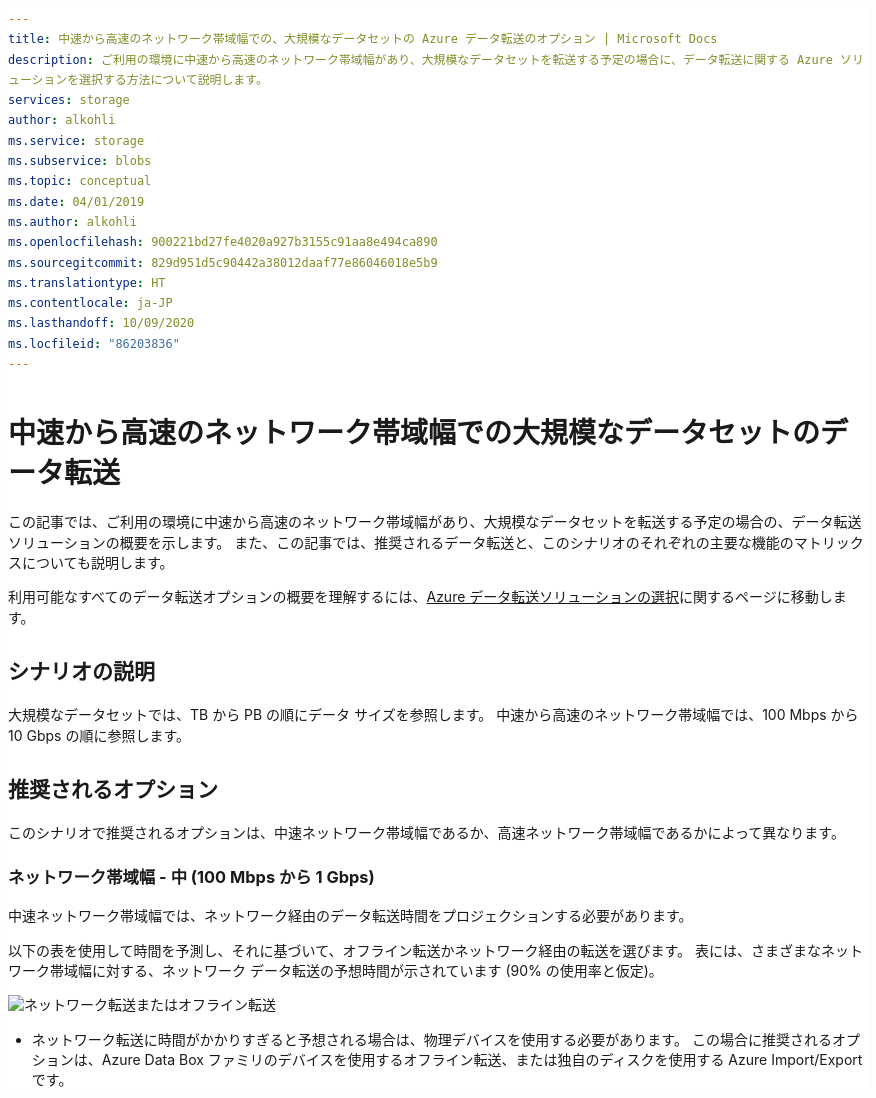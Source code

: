 ```yaml
---
title: 中速から高速のネットワーク帯域幅での、大規模なデータセットの Azure データ転送のオプション | Microsoft Docs
description: ご利用の環境に中速から高速のネットワーク帯域幅があり、大規模なデータセットを転送する予定の場合に、データ転送に関する Azure ソリューションを選択する方法について説明します。
services: storage
author: alkohli
ms.service: storage
ms.subservice: blobs
ms.topic: conceptual
ms.date: 04/01/2019
ms.author: alkohli
ms.openlocfilehash: 900221bd27fe4020a927b3155c91aa8e494ca890
ms.sourcegitcommit: 829d951d5c90442a38012daaf77e86046018e5b9
ms.translationtype: HT
ms.contentlocale: ja-JP
ms.lasthandoff: 10/09/2020
ms.locfileid: "86203836"
---
```

# <a name="data-transfer-for-large-datasets-with-moderate-to-high-network-bandwidth"></a>中速から高速のネットワーク帯域幅での大規模なデータセットのデータ転送
 
この記事では、ご利用の環境に中速から高速のネットワーク帯域幅があり、大規模なデータセットを転送する予定の場合の、データ転送ソリューションの概要を示します。 また、この記事では、推奨されるデータ転送と、このシナリオのそれぞれの主要な機能のマトリックスについても説明します。

利用可能なすべてのデータ転送オプションの概要を理解するには、[Azure データ転送ソリューションの選択](storage-choose-data-transfer-solution.md)に関するページに移動します。

## <a name="scenario-description"></a>シナリオの説明

大規模なデータセットでは、TB から PB の順にデータ サイズを参照します。 中速から高速のネットワーク帯域幅では、100 Mbps から 10 Gbps の順に参照します。

## <a name="recommended-options"></a>推奨されるオプション

このシナリオで推奨されるオプションは、中速ネットワーク帯域幅であるか、高速ネットワーク帯域幅であるかによって異なります。

### <a name="moderate-network-bandwidth-100-mbps---1-gbps"></a>ネットワーク帯域幅 - 中 (100 Mbps から 1 Gbps)

中速ネットワーク帯域幅では、ネットワーク経由のデータ転送時間をプロジェクションする必要があります。

以下の表を使用して時間を予測し、それに基づいて、オフライン転送かネットワーク経由の転送を選びます。 表には、さまざまなネットワーク帯域幅に対する、ネットワーク データ転送の予想時間が示されています (90% の使用率と仮定)。  

![ネットワーク転送またはオフライン転送](media/storage-solution-large-dataset-low-network/storage-network-or-offline-transfer.png)

- ネットワーク転送に時間がかかりすぎると予想される場合は、物理デバイスを使用する必要があります。 この場合に推奨されるオプションは、Azure Data Box ファミリのデバイスを使用するオフライン転送、または独自のディスクを使用する Azure Import/Export です。
